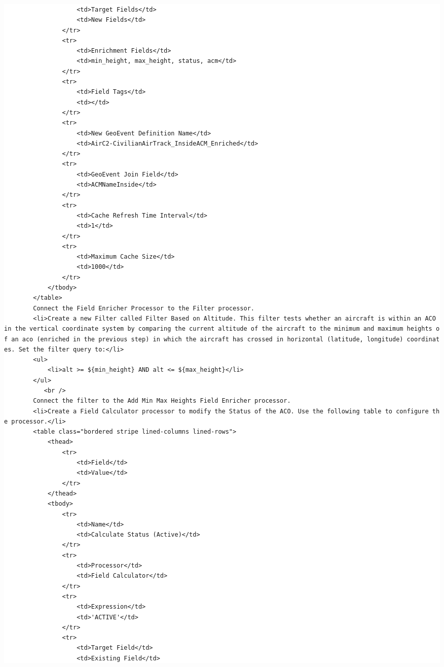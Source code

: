 						<td>Target Fields</td>
						<td>New Fields</td>
					</tr>
					<tr>
						<td>Enrichment Fields</td>
						<td>min_height, max_height, status, acm</td>
					</tr>
					<tr>
						<td>Field Tags</td>
						<td></td>
					</tr>
					<tr>
						<td>New GeoEvent Definition Name</td>
						<td>AirC2-CivilianAirTrack_InsideACM_Enriched</td>
					</tr>
					<tr>
						<td>GeoEvent Join Field</td>
						<td>ACMNameInside</td>
					</tr>
					<tr>
						<td>Cache Refresh Time Interval</td>
						<td>1</td>
					</tr>
					<tr>
						<td>Maximum Cache Size</td>
						<td>1000</td>
					</tr>
				</tbody>
			</table>
			Connect the Field Enricher Processor to the Filter processor.
			<li>Create a new Filter called Filter Based on Altitude. This filter tests whether an aircraft is within an ACO in the vertical coordinate system by comparing the current altitude of the aircraft to the minimum and maximum heights of an aco (enriched in the previous step) in which the aircraft has crossed in horizontal (latitude, longitude) coordinates. Set the filter query to:</li>
			<ul>
				<li>alt >= ${min_height} AND alt <= ${max_height}</li>
			</ul>
               <br />
			Connect the filter to the Add Min Max Heights Field Enricher processor.
			<li>Create a Field Calculator processor to modify the Status of the ACO. Use the following table to configure the processor.</li>
			<table class="bordered stripe lined-columns lined-rows">
				<thead>
					<tr>
						<td>Field</td>
						<td>Value</td>
					</tr>
				</thead>
				<tbody>
					<tr>
						<td>Name</td>
						<td>Calculate Status (Active)</td>
					</tr>
					<tr>
						<td>Processor</td>
						<td>Field Calculator</td>
					</tr>
					<tr>
						<td>Expression</td>
						<td>'ACTIVE'</td>
					</tr>
					<tr>
						<td>Target Field</td>
						<td>Existing Field</td>
